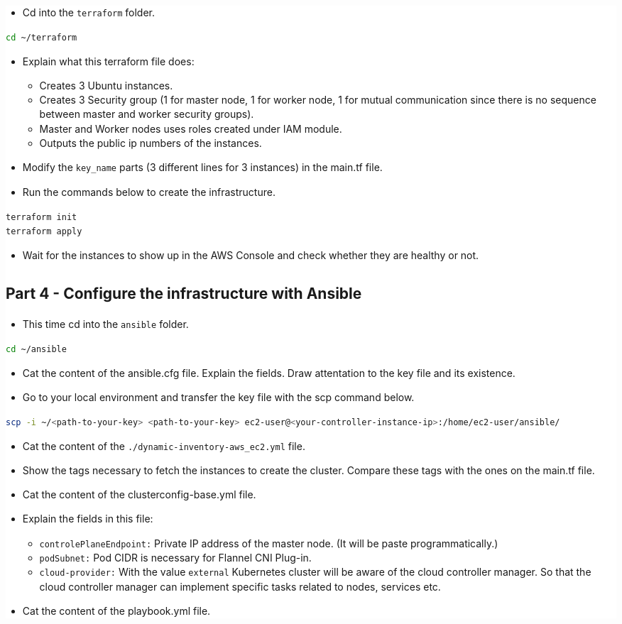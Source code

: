 - Cd into the ```terraform``` folder.

```bash
cd ~/terraform
```

- Explain what this terraform file does:
    - Creates 3 Ubuntu instances.
    - Creates 3 Security group (1 for master node, 1 for worker node, 1 for mutual communication since there is no sequence between master and worker security groups).
    - Master and Worker nodes uses roles created under IAM module.
    - Outputs the public ip numbers of the instances.

- Modify the ```key_name``` parts (3 different lines for 3 instances) in the main.tf file.

- Run the commands below to create the infrastructure.

```bash
terraform init
terraform apply
```

- Wait for the instances to show up in the AWS Console and check whether they are healthy or not. 


## Part 4 - Configure the infrastructure with Ansible

- This time cd into the ```ansible``` folder.

```bash
cd ~/ansible
```

- Cat the content of the ansible.cfg file. Explain the fields. Draw attentation to the key file and its existence.

- Go to your local environment and transfer the key file with the scp command below.

```bash
scp -i ~/<path-to-your-key> <path-to-your-key> ec2-user@<your-controller-instance-ip>:/home/ec2-user/ansible/
```

- Cat the content of the ```./dynamic-inventory-aws_ec2.yml``` file.

- Show the tags necessary to fetch the instances to create the cluster. Compare these tags with the ones on the main.tf file.

- Cat the content of the clusterconfig-base.yml file.

- Explain the fields in this file:
    - ```controlePlaneEndpoint:``` Private IP address of the master node. (It will be paste programmatically.)
    - ```podSubnet:``` Pod CIDR is necessary for Flannel CNI Plug-in.
    - ```cloud-provider:``` With the value ```external``` Kubernetes cluster will be aware of the cloud controller manager. So that the cloud controller manager can implement specific tasks related to nodes, services etc.

- Cat the content of the playbook.yml file.

